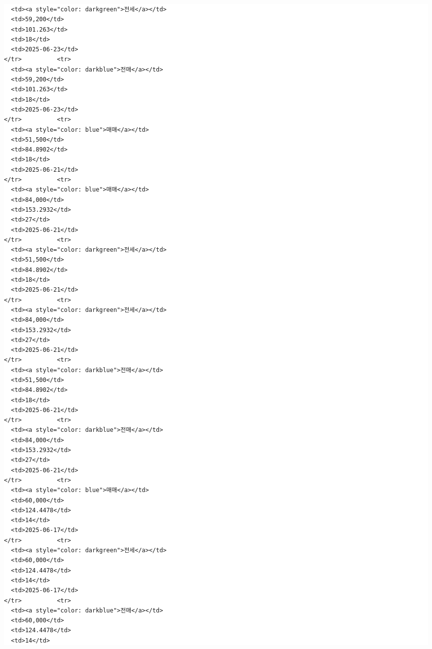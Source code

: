       <td><a style="color: darkgreen">전세</a></td>
      <td>59,200</td>
      <td>101.263</td>
      <td>18</td>
      <td>2025-06-23</td>
    </tr>          <tr>
      <td><a style="color: darkblue">전매</a></td>
      <td>59,200</td>
      <td>101.263</td>
      <td>18</td>
      <td>2025-06-23</td>
    </tr>          <tr>
      <td><a style="color: blue">매매</a></td>
      <td>51,500</td>
      <td>84.8902</td>
      <td>18</td>
      <td>2025-06-21</td>
    </tr>          <tr>
      <td><a style="color: blue">매매</a></td>
      <td>84,000</td>
      <td>153.2932</td>
      <td>27</td>
      <td>2025-06-21</td>
    </tr>          <tr>
      <td><a style="color: darkgreen">전세</a></td>
      <td>51,500</td>
      <td>84.8902</td>
      <td>18</td>
      <td>2025-06-21</td>
    </tr>          <tr>
      <td><a style="color: darkgreen">전세</a></td>
      <td>84,000</td>
      <td>153.2932</td>
      <td>27</td>
      <td>2025-06-21</td>
    </tr>          <tr>
      <td><a style="color: darkblue">전매</a></td>
      <td>51,500</td>
      <td>84.8902</td>
      <td>18</td>
      <td>2025-06-21</td>
    </tr>          <tr>
      <td><a style="color: darkblue">전매</a></td>
      <td>84,000</td>
      <td>153.2932</td>
      <td>27</td>
      <td>2025-06-21</td>
    </tr>          <tr>
      <td><a style="color: blue">매매</a></td>
      <td>60,000</td>
      <td>124.4478</td>
      <td>14</td>
      <td>2025-06-17</td>
    </tr>          <tr>
      <td><a style="color: darkgreen">전세</a></td>
      <td>60,000</td>
      <td>124.4478</td>
      <td>14</td>
      <td>2025-06-17</td>
    </tr>          <tr>
      <td><a style="color: darkblue">전매</a></td>
      <td>60,000</td>
      <td>124.4478</td>
      <td>14</td>